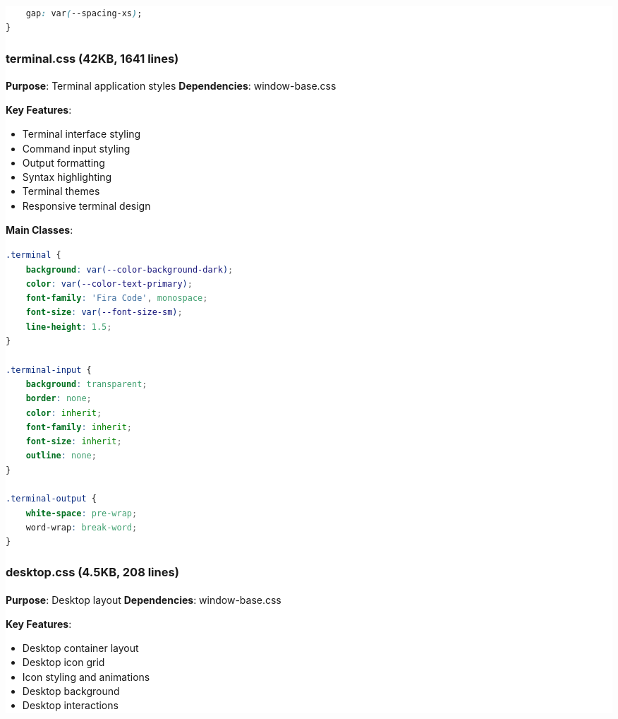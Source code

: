 ```css
    gap: var(--spacing-xs);
}
```

### terminal.css (42KB, 1641 lines)
**Purpose**: Terminal application styles
**Dependencies**: window-base.css

**Key Features**:
- Terminal interface styling
- Command input styling
- Output formatting
- Syntax highlighting
- Terminal themes
- Responsive terminal design

**Main Classes**:
```css
.terminal {
    background: var(--color-background-dark);
    color: var(--color-text-primary);
    font-family: 'Fira Code', monospace;
    font-size: var(--font-size-sm);
    line-height: 1.5;
}

.terminal-input {
    background: transparent;
    border: none;
    color: inherit;
    font-family: inherit;
    font-size: inherit;
    outline: none;
}

.terminal-output {
    white-space: pre-wrap;
    word-wrap: break-word;
}
```

### desktop.css (4.5KB, 208 lines)
**Purpose**: Desktop layout
**Dependencies**: window-base.css

**Key Features**:
- Desktop container layout
- Desktop icon grid
- Icon styling and animations
- Desktop background
- Desktop interactions
